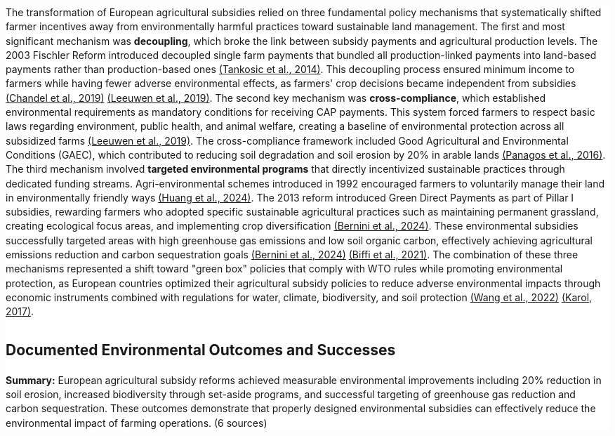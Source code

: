 The transformation of European agricultural subsidies relied on three fundamental policy mechanisms that systematically shifted farmer incentives away from environmentally harmful practices toward sustainable land management. The first and most significant mechanism was **decoupling**, which broke the link between subsidy payments and agricultural production levels. The 2003 Fischler Reform introduced decoupled single farm payments that bundled all production-linked payments into land-based payments rather than production-based ones [(Tankosic et al., 2014)](https://doi.org/10.5937/EKOPOLJ1401195V). This decoupling process ensured minimum income to farmers while having fewer adverse environmental effects, as farmers' crop decisions became independent from subsidies [(Chandel et al., 2019)](https://doi.org/10.33785/IJDS.2019.V72I02.001) [(Leeuwen et al., 2019)](https://doi.org/10.1016/J.LANDUSEPOL.2019.01.018). The second key mechanism was **cross-compliance**, which established environmental requirements as mandatory conditions for receiving CAP payments. This system forced farmers to respect basic laws regarding environment, public health, and animal welfare, creating a baseline of environmental protection across all subsidized farms [(Leeuwen et al., 2019)](https://doi.org/10.1016/J.LANDUSEPOL.2019.01.018). The cross-compliance framework included Good Agricultural and Environmental Conditions (GAEC), which contributed to reducing soil degradation and soil erosion by 20% in arable lands [(Panagos et al., 2016)](https://doi.org/10.1002/ldr.2538). The third mechanism involved **targeted environmental programs** that directly incentivized sustainable practices through dedicated funding streams. Agri-environmental schemes introduced in 1992 encouraged farmers to voluntarily manage their land in environmentally friendly ways [(Huang et al., 2024)](https://doi.org/10.1016/j.landusepol.2024.107068). The 2013 reform introduced Green Direct Payments as part of Pillar I subsidies, rewarding farmers who adopted specific sustainable agricultural practices such as maintaining permanent grassland, creating ecological focus areas, and implementing crop diversification [(Bernini et al., 2024)](https://doi.org/10.1016/j.ecolecon.2024.108120). These environmental subsidies successfully targeted areas with high greenhouse gas emissions and low soil organic carbon, effectively achieving agricultural emissions reduction and carbon sequestration goals [(Bernini et al., 2024)](https://doi.org/10.1016/j.ecolecon.2024.108120) [(Biffi et al., 2021)](https://doi.org/10.1088/1748-9326/abfa4e). The combination of these three mechanisms represented a shift toward "green box" policies that comply with WTO rules while promoting environmental protection, as European countries optimized their agricultural subsidy policies to reduce adverse environmental impacts through economic instruments combined with regulations for water, climate, biodiversity, and soil protection [(Wang et al., 2022)](https://doi.org/10.3390/su14031051) [(Karol, 2017)](https://doi.org/10.17306/J.JARD.2017.00295).

## Documented Environmental Outcomes and Successes

**Summary:** European agricultural subsidy reforms achieved measurable environmental improvements including 20% reduction in soil erosion, increased biodiversity through set-aside programs, and successful targeting of greenhouse gas reduction and carbon sequestration. These outcomes demonstrate that properly designed environmental subsidies can effectively reduce the environmental impact of farming operations. (6 sources)
